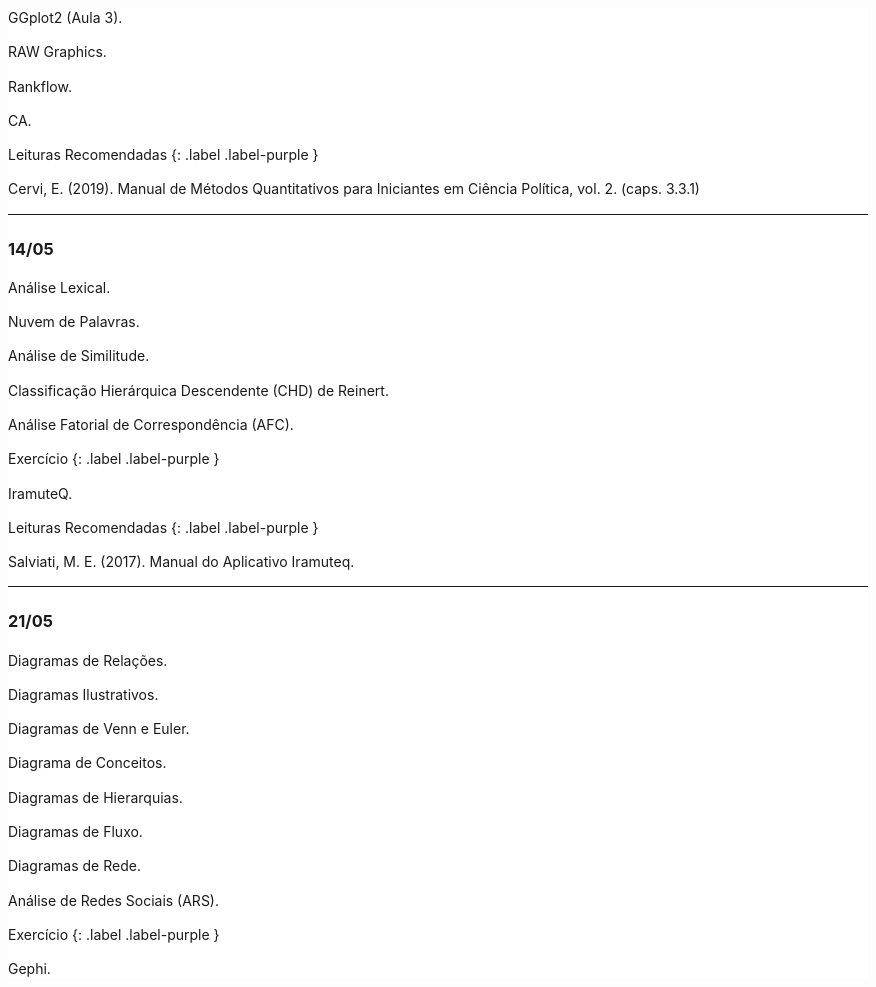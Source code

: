 GGplot2 (Aula 3).

RAW Graphics.

Rankflow.

CA.

Leituras Recomendadas
{: .label .label-purple } 

Cervi, E. (2019). Manual de Métodos Quantitativos para Iniciantes em Ciência Política, vol. 2. (caps. 3.3.1)

---

### 14/05

Análise Lexical.

Nuvem de Palavras.

Análise de Similitude.

Classificação Hierárquica Descendente (CHD) de Reinert.

Análise Fatorial de Correspondência (AFC).

Exercício
{: .label .label-purple } 

IramuteQ.

Leituras Recomendadas
{: .label .label-purple } 

Salviati, M. E. (2017). Manual do Aplicativo Iramuteq.

---

### 21/05

Diagramas de Relações.

Diagramas Ilustrativos.

Diagramas de Venn e Euler.

Diagrama de Conceitos.

Diagramas de Hierarquias.

Diagramas de Fluxo.

Diagramas de Rede.

Análise de Redes Sociais (ARS).

Exercício
{: .label .label-purple } 

Gephi.
